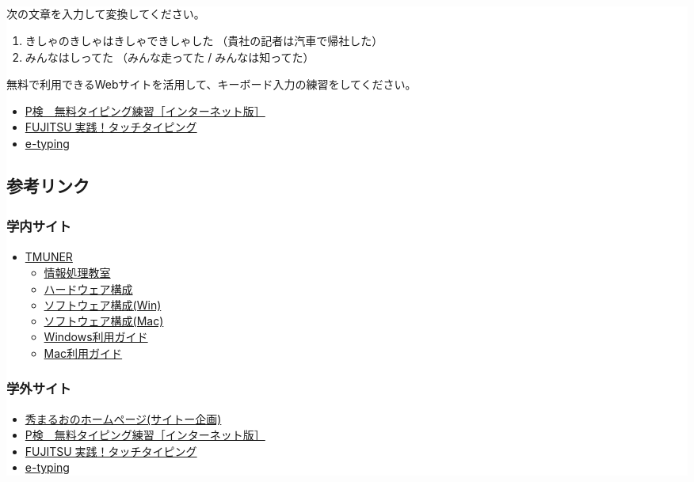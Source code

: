 次の文章を入力して変換してください。

1.   きしゃのきしゃはきしゃできしゃした （貴社の記者は汽車で帰社した）
1.   みんなはしってた （みんな走ってた / みんなは知ってた）

無料で利用できるWebサイトを活用して、キーボード入力の練習をしてください。

* [P検　無料タイピング練習［インターネット版］](http://www.pken.com/tool/typing.html)
* [FUJITSU 実践！タッチタイピング](http://azby.fmworld.net/usage/lesson/keyboard/typing/)
* [e-typing](https://www.e-typing.ne.jp/)

参考リンク
----------

### 学内サイト

-   [TMUNER](http://www.comp.tmu.ac.jp/tmuner/)
    -   [情報処理教室](http://www.comp.tmu.ac.jp/tmuner/study/pc/)
    -   [ハードウェア構成](http://www.comp.tmu.ac.jp/tmuner/study/pc/kousei.html)
    -   [ソフトウェア構成(Win)](http://www.comp.tmu.ac.jp/tmuner/study/pc/kousei-win.html)
    -   [ソフトウェア構成(Mac)](http://www.comp.tmu.ac.jp/tmuner/study/pc/kousei-mac.html)
    -   [Windows利用ガイド](http://www.comp.tmu.ac.jp/tmuner/study/pc/windows/)
    -   [Mac利用ガイド](http://www.comp.tmu.ac.jp/tmuner/study/pc/mac/)

### 学外サイト

-   [秀まるおのホームページ(サイトー企画)](http://hide.maruo.co.jp/)
-   [P検　無料タイピング練習［インターネット版］](http://www.pken.com/tool/typing.html)
-   [FUJITSU 実践！タッチタイピング](http://azby.fmworld.net/usage/lesson/keyboard/typing/)
-   [e-typing](https://www.e-typing.ne.jp/)
